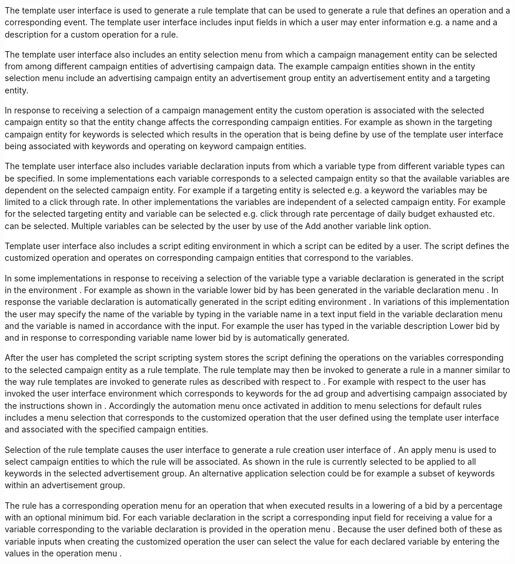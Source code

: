 The template user interface is used to generate a rule template that can be used to generate a rule that defines an operation and a corresponding event. The template user interface includes input fields in which a user may enter information e.g. a name and a description for a custom operation for a rule.

The template user interface also includes an entity selection menu from which a campaign management entity can be selected from among different campaign entities of advertising campaign data. The example campaign entities shown in the entity selection menu include an advertising campaign entity an advertisement group entity an advertisement entity and a targeting entity.

In response to receiving a selection of a campaign management entity the custom operation is associated with the selected campaign entity so that the entity change affects the corresponding campaign entities. For example as shown in the targeting campaign entity for keywords is selected which results in the operation that is being define by use of the template user interface being associated with keywords and operating on keyword campaign entities.

The template user interface also includes variable declaration inputs from which a variable type from different variable types can be specified. In some implementations each variable corresponds to a selected campaign entity so that the available variables are dependent on the selected campaign entity. For example if a targeting entity is selected e.g. a keyword the variables may be limited to a click through rate. In other implementations the variables are independent of a selected campaign entity. For example for the selected targeting entity and variable can be selected e.g. click through rate percentage of daily budget exhausted etc. can be selected. Multiple variables can be selected by the user by use of the Add another variable link option.

Template user interface also includes a script editing environment in which a script can be edited by a user. The script defines the customized operation and operates on corresponding campaign entities that correspond to the variables.

In some implementations in response to receiving a selection of the variable type a variable declaration is generated in the script in the environment . For example as shown in the variable lower bid by  has been generated in the variable declaration menu . In response the variable declaration is automatically generated in the script editing environment . In variations of this implementation the user may specify the name of the variable by typing in the variable name in a text input field in the variable declaration menu and the variable is named in accordance with the input. For example the user has typed in the variable description Lower bid by and in response to corresponding variable name lower bid by  is automatically generated.

After the user has completed the script scripting system stores the script defining the operations on the variables corresponding to the selected campaign entity as a rule template. The rule template may then be invoked to generate a rule in a manner similar to the way rule templates are invoked to generate rules as described with respect to . For example with respect to the user has invoked the user interface environment which corresponds to keywords for the ad group and advertising campaign associated by the instructions shown in . Accordingly the automation menu once activated in addition to menu selections for default rules includes a menu selection that corresponds to the customized operation that the user defined using the template user interface and associated with the specified campaign entities.

Selection of the rule template causes the user interface to generate a rule creation user interface of . An apply menu is used to select campaign entities to which the rule will be associated. As shown in the rule is currently selected to be applied to all keywords in the selected advertisement group. An alternative application selection could be for example a subset of keywords within an advertisement group.

The rule has a corresponding operation menu for an operation that when executed results in a lowering of a bid by a percentage with an optional minimum bid. For each variable declaration in the script a corresponding input field for receiving a value for a variable corresponding to the variable declaration is provided in the operation menu . Because the user defined both of these as variable inputs when creating the customized operation the user can select the value for each declared variable by entering the values in the operation menu .
